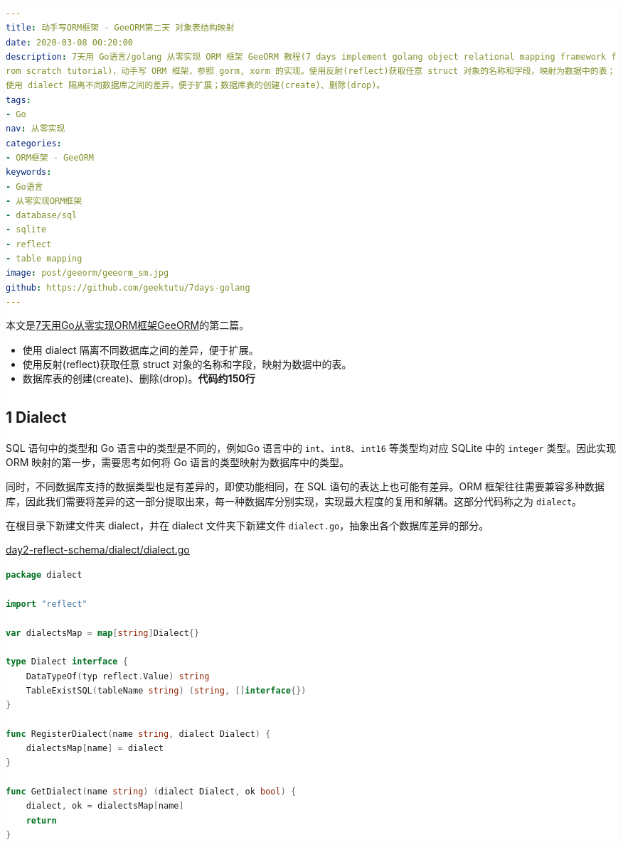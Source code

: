 ```yaml
---
title: 动手写ORM框架 - GeeORM第二天 对象表结构映射
date: 2020-03-08 00:20:00
description: 7天用 Go语言/golang 从零实现 ORM 框架 GeeORM 教程(7 days implement golang object relational mapping framework from scratch tutorial)，动手写 ORM 框架，参照 gorm, xorm 的实现。使用反射(reflect)获取任意 struct 对象的名称和字段，映射为数据中的表；使用 dialect 隔离不同数据库之间的差异，便于扩展；数据库表的创建(create)、删除(drop)。
tags:
- Go
nav: 从零实现
categories:
- ORM框架 - GeeORM
keywords:
- Go语言
- 从零实现ORM框架
- database/sql
- sqlite
- reflect
- table mapping
image: post/geeorm/geeorm_sm.jpg
github: https://github.com/geektutu/7days-golang
---
```


本文是[7天用Go从零实现ORM框架GeeORM](https://geektutu.com/post/geeorm.html)的第二篇。

- 使用 dialect 隔离不同数据库之间的差异，便于扩展。
- 使用反射(reflect)获取任意 struct 对象的名称和字段，映射为数据中的表。
- 数据库表的创建(create)、删除(drop)。**代码约150行**

## 1 Dialect

SQL 语句中的类型和 Go 语言中的类型是不同的，例如Go 语言中的 `int`、`int8`、`int16` 等类型均对应 SQLite 中的 `integer` 类型。因此实现 ORM 映射的第一步，需要思考如何将 Go 语言的类型映射为数据库中的类型。

同时，不同数据库支持的数据类型也是有差异的，即使功能相同，在 SQL 语句的表达上也可能有差异。ORM 框架往往需要兼容多种数据库，因此我们需要将差异的这一部分提取出来，每一种数据库分别实现，实现最大程度的复用和解耦。这部分代码称之为 `dialect`。

在根目录下新建文件夹 dialect，并在 dialect 文件夹下新建文件 `dialect.go`，抽象出各个数据库差异的部分。

[day2-reflect-schema/dialect/dialect.go](https://github.com/geektutu/7days-golang/tree/master/gee-orm/day2-reflect-schema/dialect)

```go
package dialect

import "reflect"

var dialectsMap = map[string]Dialect{}

type Dialect interface {
	DataTypeOf(typ reflect.Value) string
	TableExistSQL(tableName string) (string, []interface{})
}

func RegisterDialect(name string, dialect Dialect) {
	dialectsMap[name] = dialect
}

func GetDialect(name string) (dialect Dialect, ok bool) {
	dialect, ok = dialectsMap[name]
	return
}
```

